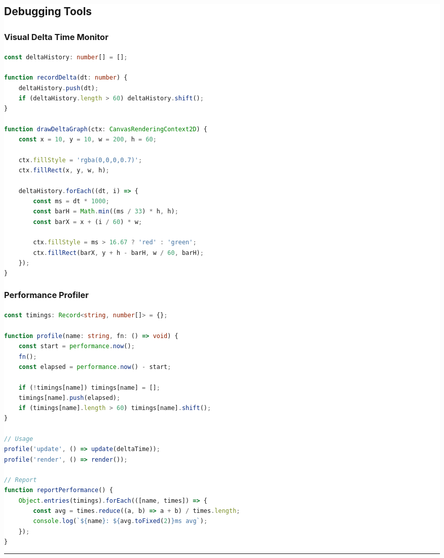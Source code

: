 
## Debugging Tools

### Visual Delta Time Monitor
```typescript
const deltaHistory: number[] = [];

function recordDelta(dt: number) {
    deltaHistory.push(dt);
    if (deltaHistory.length > 60) deltaHistory.shift();
}

function drawDeltaGraph(ctx: CanvasRenderingContext2D) {
    const x = 10, y = 10, w = 200, h = 60;
    
    ctx.fillStyle = 'rgba(0,0,0,0.7)';
    ctx.fillRect(x, y, w, h);
    
    deltaHistory.forEach((dt, i) => {
        const ms = dt * 1000;
        const barH = Math.min((ms / 33) * h, h);
        const barX = x + (i / 60) * w;
        
        ctx.fillStyle = ms > 16.67 ? 'red' : 'green';
        ctx.fillRect(barX, y + h - barH, w / 60, barH);
    });
}
```

### Performance Profiler
```typescript
const timings: Record<string, number[]> = {};

function profile(name: string, fn: () => void) {
    const start = performance.now();
    fn();
    const elapsed = performance.now() - start;
    
    if (!timings[name]) timings[name] = [];
    timings[name].push(elapsed);
    if (timings[name].length > 60) timings[name].shift();
}

// Usage
profile('update', () => update(deltaTime));
profile('render', () => render());

// Report
function reportPerformance() {
    Object.entries(timings).forEach(([name, times]) => {
        const avg = times.reduce((a, b) => a + b) / times.length;
        console.log(`${name}: ${avg.toFixed(2)}ms avg`);
    });
}
```

---